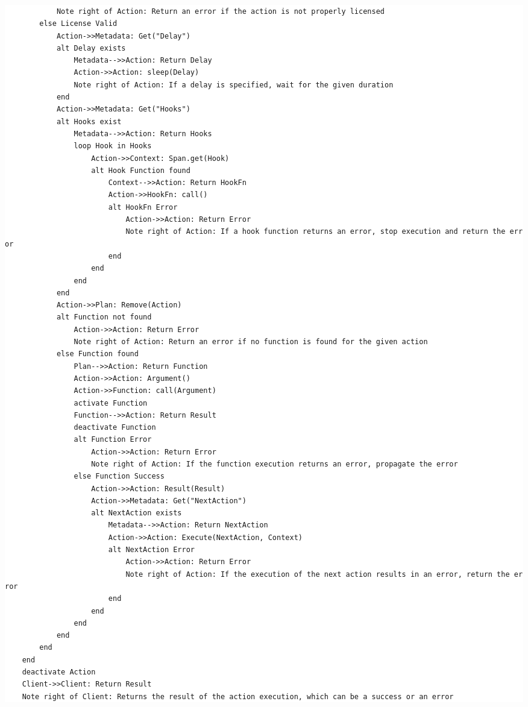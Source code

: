 ```mermaid
            Note right of Action: Return an error if the action is not properly licensed
        else License Valid
            Action->>Metadata: Get("Delay")
            alt Delay exists
                Metadata-->>Action: Return Delay
                Action->>Action: sleep(Delay)
                Note right of Action: If a delay is specified, wait for the given duration
            end
            Action->>Metadata: Get("Hooks")
            alt Hooks exist
                Metadata-->>Action: Return Hooks
                loop Hook in Hooks
                    Action->>Context: Span.get(Hook)
                    alt Hook Function found
                        Context-->>Action: Return HookFn
                        Action->>HookFn: call()
                        alt HookFn Error
                            Action->>Action: Return Error
                            Note right of Action: If a hook function returns an error, stop execution and return the error
                        end
                    end
                end
            end
            Action->>Plan: Remove(Action)
            alt Function not found
                Action->>Action: Return Error
                Note right of Action: Return an error if no function is found for the given action
            else Function found
                Plan-->>Action: Return Function
                Action->>Action: Argument()
                Action->>Function: call(Argument)
                activate Function
                Function-->>Action: Return Result
                deactivate Function
                alt Function Error
                    Action->>Action: Return Error
                    Note right of Action: If the function execution returns an error, propagate the error
                else Function Success
                    Action->>Action: Result(Result)
                    Action->>Metadata: Get("NextAction")
                    alt NextAction exists
                        Metadata-->>Action: Return NextAction
                        Action->>Action: Execute(NextAction, Context)
                        alt NextAction Error
                            Action->>Action: Return Error
                            Note right of Action: If the execution of the next action results in an error, return the error
                        end
                    end
                end
            end
        end
    end
    deactivate Action
    Client->>Client: Return Result
    Note right of Client: Returns the result of the action execution, which can be a success or an error
```
